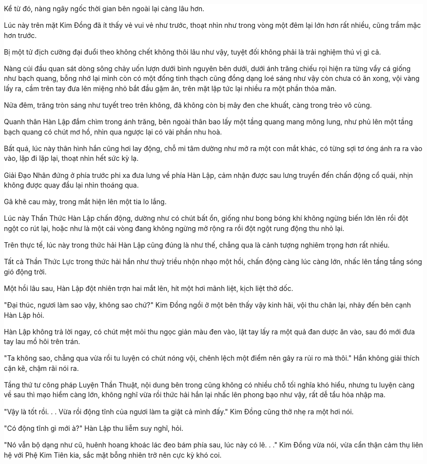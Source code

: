 Kể từ đó, nàng ngây ngốc thời gian bên ngoài lại càng lâu hơn.

Lúc này trên mặt Kim Đồng đã ít thấy vẻ vui vẻ như trước, thoạt nhìn như trong vòng một đêm lại lớn hơn rất nhiều, cũng trầm mặc hơn trước.

Bị một tử địch cường đại đuổi theo không chết không thôi lâu như vậy, tuyệt đối không phải là trải nghiệm thú vị gì cả.

Nàng cúi đầu quan sát dòng sông chảy uốn lượn dưới bình nguyên bên dưới, dưới ánh trăng chiếu rọi hiện ra từng vẩy cá giống như bạch quang, bỗng nhớ lại mình còn có một đống tinh thạch cũng đồng dạng loé sáng như vậy còn chưa có ăn xong, vội vàng lấy ra, cầm trên tay đưa lên miệng nhỏ bắt đầu gặm ăn, trên mặt lập tức lại nhiều ra một phần thỏa mãn.

Nửa đêm, trăng tròn sáng như tuyết treo trên không, đã không còn bị mây đen che khuất, càng trong trẻo vô cùng.

Quanh thân Hàn Lập đắm chìm trong ánh trăng, bên ngoài thân bao lấy một tầng quang mang mông lung, như phủ lên một tầng bạch quang có chút mơ hồ, nhìn qua ngược lại có vài phần nhu hoà.

Bất quá, lúc này thân hình hắn cũng hơi lay động, chỗ mi tâm dường như mở ra một con mắt khác, có từng sợi tơ óng ánh ra ra vào vào, lặp đi lặp lại, thoạt nhìn hết sức kỳ lạ.

Giải Đạo Nhân đứng ở phía trước phi xa đưa lưng về phía Hàn Lập, cảm nhận được sau lưng truyền đến chấn động cổ quái, nhịn không được quay đầu lại nhìn thoáng qua.

Gã khẽ cau mày, trong mắt hiện lên một tia lo lắng.

Lúc này Thần Thức Hàn Lập chấn động, dường như có chút bất ổn, giống như bong bóng khí không ngừng biến lớn lên rồi đột ngột co rút lại, hoặc như là một cái vòng đang không ngừng mở rộng ra rồi đột ngột rung động thu nhỏ lại.

Trên thực tế, lúc này trong thức hải Hàn Lập cũng đúng là như thế, chẳng qua là cảnh tượng nghiêm trọng hơn rất nhiều.

Tất cả Thần Thức Lực trong thức hải hắn như thuỷ triều nhộn nhạo một hồi, chấn động càng lúc càng lớn, nhấc lên tầng tầng sóng gió động trời.

Một hồi lâu sau, Hàn Lập đột nhiên trợn hai mắt lên, hít một hơi mãnh liệt, kịch liệt thở dốc.

"Đại thúc, ngươi làm sao vậy, không sao chứ?" Kim Đồng ngồi ở một bên thấy vậy kinh hãi, vội thu chân lại, nhảy đến bên cạnh Hàn Lập hỏi.

Hàn Lập không trả lời ngay, có chút mệt mỏi thu ngọc giản màu đen vào, lật tay lấy ra một quả đan dược ăn vào, sau đó mới đưa tay lau mồ hôi trên trán.

"Ta không sao, chẳng qua vừa rồi tu luyện có chút nóng vội, chênh lệch một điểm nên gây ra rủi ro mà thôi." Hắn không giải thích cặn kẽ, chậm rãi nói ra.

Tầng thứ tư công pháp Luyện Thần Thuật, nội dung bên trong cũng không có nhiều chỗ tối nghĩa khó hiểu, nhưng tu luyện càng về sau thì mạo hiểm càng lớn, không nghĩ vừa rồi thức hải hắn lại nhấc lên phong bạo như vậy, rất dễ tẩu hỏa nhập ma.

"Vậy là tốt rồi. . . Vừa rồi động tĩnh của ngươi làm ta giật cả mình đấy." Kim Đồng cũng thở nhẹ ra một hơi nói.

"Có động tĩnh gì mới à?" Hàn Lập thu liễm suy nghĩ, hỏi.

"Nó vẫn bộ dạng như cũ, huênh hoang khoác lác đeo bám phía sau, lúc này có lẽ. . ." Kim Đồng vừa nói, vừa cẩn thận cảm thụ liên hệ với Phệ Kim Tiên kia, sắc mặt bỗng nhiên trở nên cực kỳ khó coi.
